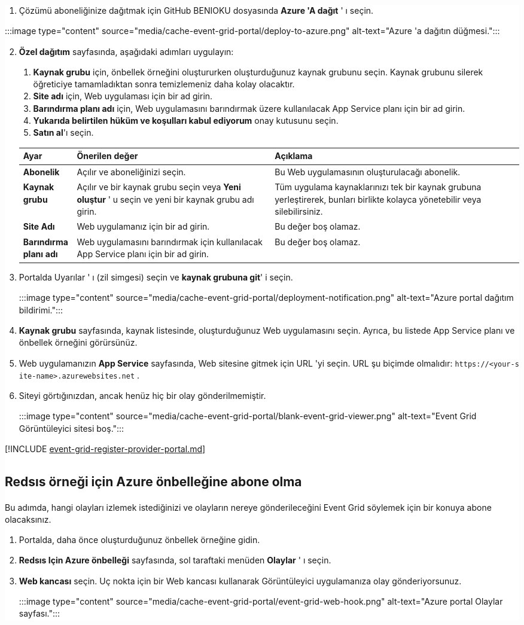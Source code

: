 1. Çözümü aboneliğinize dağıtmak için GitHub BENIOKU dosyasında **Azure 'A dağıt** ' ı seçin. 

:::image type="content" source="media/cache-event-grid-portal/deploy-to-azure.png" alt-text="Azure 'a dağıtın düğmesi.":::

2. **Özel dağıtım** sayfasında, aşağıdaki adımları uygulayın: 
    1. **Kaynak grubu** için, önbellek örneğini oluştururken oluşturduğunuz kaynak grubunu seçin. Kaynak grubunu silerek öğreticiye tamamladıktan sonra temizlemeniz daha kolay olacaktır.  
    2. **Site adı** için, Web uygulaması için bir ad girin.
    3. **Barındırma planı adı** için, Web uygulamasını barındırmak üzere kullanılacak App Service planı için bir ad girin.
    4. **Yukarıda belirtilen hüküm ve koşulları kabul ediyorum** onay kutusunu seçin. 
    5. **Satın al**'ı seçin. 
    
    | Ayar      | Önerilen değer  | Açıklama |
    | ------------ |  ------- | -------------------------------------------------- |
    | **Abonelik** | Açılır ve aboneliğinizi seçin. | Bu Web uygulamasının oluşturulacağı abonelik. | 
    | **Kaynak grubu** | Açılır ve bir kaynak grubu seçin veya **Yeni oluştur** ' u seçin ve yeni bir kaynak grubu adı girin. | Tüm uygulama kaynaklarınızı tek bir kaynak grubuna yerleştirerek, bunları birlikte kolayca yönetebilir veya silebilirsiniz. | 
    | **Site Adı** | Web uygulamanız için bir ad girin. | Bu değer boş olamaz. | 
    | **Barındırma planı adı** | Web uygulamasını barındırmak için kullanılacak App Service planı için bir ad girin. | Bu değer boş olamaz. | 

1. Portalda Uyarılar ' ı (zil simgesi) seçin ve **kaynak grubuna git**' i seçin. 

    :::image type="content" source="media/cache-event-grid-portal/deployment-notification.png" alt-text="Azure portal dağıtım bildirimi.":::

4. **Kaynak grubu** sayfasında, kaynak listesinde, oluşturduğunuz Web uygulamasını seçin. Ayrıca, bu listede App Service planı ve önbellek örneğini görürsünüz. 

5. Web uygulamanızın **App Service** sayfasında, Web sitesine gitmek için URL 'yi seçin. URL şu biçimde olmalıdır: `https://<your-site-name>.azurewebsites.net` .

6. Siteyi görtığınızdan, ancak henüz hiç bir olay gönderilmemiştir.

    :::image type="content" source="media/cache-event-grid-portal/blank-event-grid-viewer.png" alt-text="Event Grid Görüntüleyici sitesi boş.":::

[!INCLUDE [event-grid-register-provider-portal.md](../../includes/event-grid-register-provider-portal.md)]

## <a name="subscribe-to-the-azure-cache-for-redis-instance"></a>Redsıs örneği için Azure önbelleğine abone olma

Bu adımda, hangi olayları izlemek istediğinizi ve olayların nereye gönderileceğini Event Grid söylemek için bir konuya abone olacaksınız.

1. Portalda, daha önce oluşturduğunuz önbellek örneğine gidin. 
2. **Redsıs Için Azure önbelleği** sayfasında, sol taraftaki menüden **Olaylar** ' ı seçin. 
3. **Web kancası** seçin. Uç nokta için bir Web kancası kullanarak Görüntüleyici uygulamanıza olay gönderiyorsunuz. 

     :::image type="content" source="media/cache-event-grid-portal/event-grid-web-hook.png" alt-text="Azure portal Olaylar sayfası.":::
